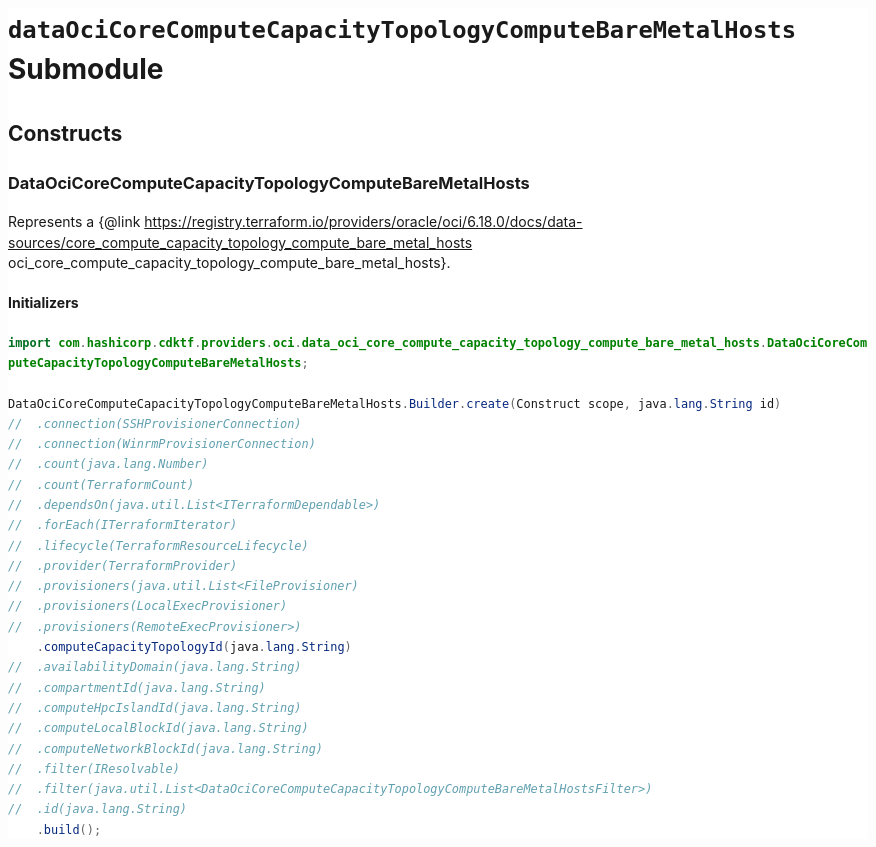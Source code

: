# `dataOciCoreComputeCapacityTopologyComputeBareMetalHosts` Submodule <a name="`dataOciCoreComputeCapacityTopologyComputeBareMetalHosts` Submodule" id="rhizo-co-terraform-provider-oci.dataOciCoreComputeCapacityTopologyComputeBareMetalHosts"></a>

## Constructs <a name="Constructs" id="Constructs"></a>

### DataOciCoreComputeCapacityTopologyComputeBareMetalHosts <a name="DataOciCoreComputeCapacityTopologyComputeBareMetalHosts" id="rhizo-co-terraform-provider-oci.dataOciCoreComputeCapacityTopologyComputeBareMetalHosts.DataOciCoreComputeCapacityTopologyComputeBareMetalHosts"></a>

Represents a {@link https://registry.terraform.io/providers/oracle/oci/6.18.0/docs/data-sources/core_compute_capacity_topology_compute_bare_metal_hosts oci_core_compute_capacity_topology_compute_bare_metal_hosts}.

#### Initializers <a name="Initializers" id="rhizo-co-terraform-provider-oci.dataOciCoreComputeCapacityTopologyComputeBareMetalHosts.DataOciCoreComputeCapacityTopologyComputeBareMetalHosts.Initializer"></a>

```java
import com.hashicorp.cdktf.providers.oci.data_oci_core_compute_capacity_topology_compute_bare_metal_hosts.DataOciCoreComputeCapacityTopologyComputeBareMetalHosts;

DataOciCoreComputeCapacityTopologyComputeBareMetalHosts.Builder.create(Construct scope, java.lang.String id)
//  .connection(SSHProvisionerConnection)
//  .connection(WinrmProvisionerConnection)
//  .count(java.lang.Number)
//  .count(TerraformCount)
//  .dependsOn(java.util.List<ITerraformDependable>)
//  .forEach(ITerraformIterator)
//  .lifecycle(TerraformResourceLifecycle)
//  .provider(TerraformProvider)
//  .provisioners(java.util.List<FileProvisioner)
//  .provisioners(LocalExecProvisioner)
//  .provisioners(RemoteExecProvisioner>)
    .computeCapacityTopologyId(java.lang.String)
//  .availabilityDomain(java.lang.String)
//  .compartmentId(java.lang.String)
//  .computeHpcIslandId(java.lang.String)
//  .computeLocalBlockId(java.lang.String)
//  .computeNetworkBlockId(java.lang.String)
//  .filter(IResolvable)
//  .filter(java.util.List<DataOciCoreComputeCapacityTopologyComputeBareMetalHostsFilter>)
//  .id(java.lang.String)
    .build();
```
